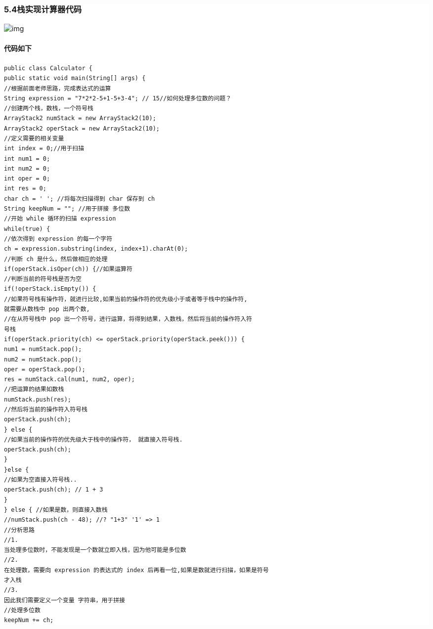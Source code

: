 ### **5.4栈实现计算器代码**

![img](http://inis.inis1719.cn/202206021239532.png)

#### 代码如下

```
public class Calculator {
public static void main(String[] args) {
//根据前面老师思路，完成表达式的运算
String expression = "7*2*2-5+1-5+3-4"; // 15//如何处理多位数的问题？
//创建两个栈，数栈，一个符号栈
ArrayStack2 numStack = new ArrayStack2(10);
ArrayStack2 operStack = new ArrayStack2(10);
//定义需要的相关变量
int index = 0;//用于扫描
int num1 = 0;
int num2 = 0;
int oper = 0;
int res = 0;
char ch = ' '; //将每次扫描得到 char 保存到 ch
String keepNum = ""; //用于拼接 多位数
//开始 while 循环的扫描 expression
while(true) {
//依次得到 expression 的每一个字符
ch = expression.substring(index, index+1).charAt(0);
//判断 ch 是什么，然后做相应的处理
if(operStack.isOper(ch)) {//如果运算符
//判断当前的符号栈是否为空
if(!operStack.isEmpty()) {
//如果符号栈有操作符，就进行比较,如果当前的操作符的优先级小于或者等于栈中的操作符,
就需要从数栈中 pop 出两个数,
//在从符号栈中 pop 出一个符号，进行运算，将得到结果，入数栈，然后将当前的操作符入符
号栈
if(operStack.priority(ch) <= operStack.priority(operStack.peek())) {
num1 = numStack.pop();
num2 = numStack.pop();
oper = operStack.pop();
res = numStack.cal(num1, num2, oper);
//把运算的结果如数栈
numStack.push(res);
//然后将当前的操作符入符号栈
operStack.push(ch);
} else {
//如果当前的操作符的优先级大于栈中的操作符， 就直接入符号栈.
operStack.push(ch);
}
}else {
//如果为空直接入符号栈..
operStack.push(ch); // 1 + 3
}
} else { //如果是数，则直接入数栈
//numStack.push(ch - 48); //? "1+3" '1' => 1
//分析思路
//1.
当处理多位数时，不能发现是一个数就立即入栈，因为他可能是多位数
//2.
在处理数，需要向 expression 的表达式的 index 后再看一位,如果是数就进行扫描，如果是符号
才入栈
//3.
因此我们需要定义一个变量 字符串，用于拼接
//处理多位数
keepNum += ch;
```